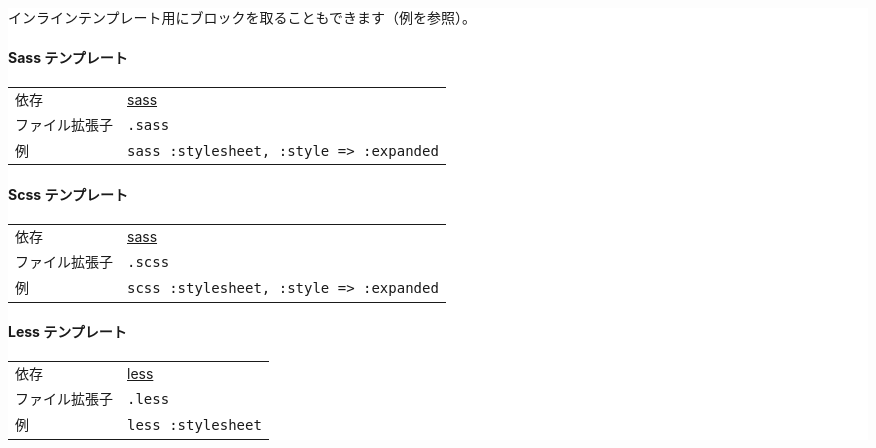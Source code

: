 インラインテンプレート用にブロックを取ることもできます（例を参照）。

#### Sass テンプレート

<table>
  <tr>
    <td>依存</td>
    <td><a href="https://sass-lang.com/" title="sass">sass</a></td>
  </tr>
  <tr>
    <td>ファイル拡張子</td>
    <td><tt>.sass</tt></td>
  </tr>
  <tr>
    <td>例</td>
    <td><tt>sass :stylesheet, :style => :expanded</tt></td>
  </tr>
</table>

#### Scss テンプレート

<table>
  <tr>
    <td>依存</td>
    <td><a href="https://sass-lang.com/" title="sass">sass</a></td>
  </tr>
  <tr>
    <td>ファイル拡張子</td>
    <td><tt>.scss</tt></td>
  </tr>
  <tr>
    <td>例</td>
    <td><tt>scss :stylesheet, :style => :expanded</tt></td>
  </tr>
</table>

#### Less テンプレート

<table>
  <tr>
    <td>依存</td>
    <td><a href="http://lesscss.org/" title="less">less</a></td>
  </tr>
  <tr>
    <td>ファイル拡張子</td>
    <td><tt>.less</tt></td>
  </tr>
  <tr>
    <td>例</td>
    <td><tt>less :stylesheet</tt></td>
  </tr>
</table>
